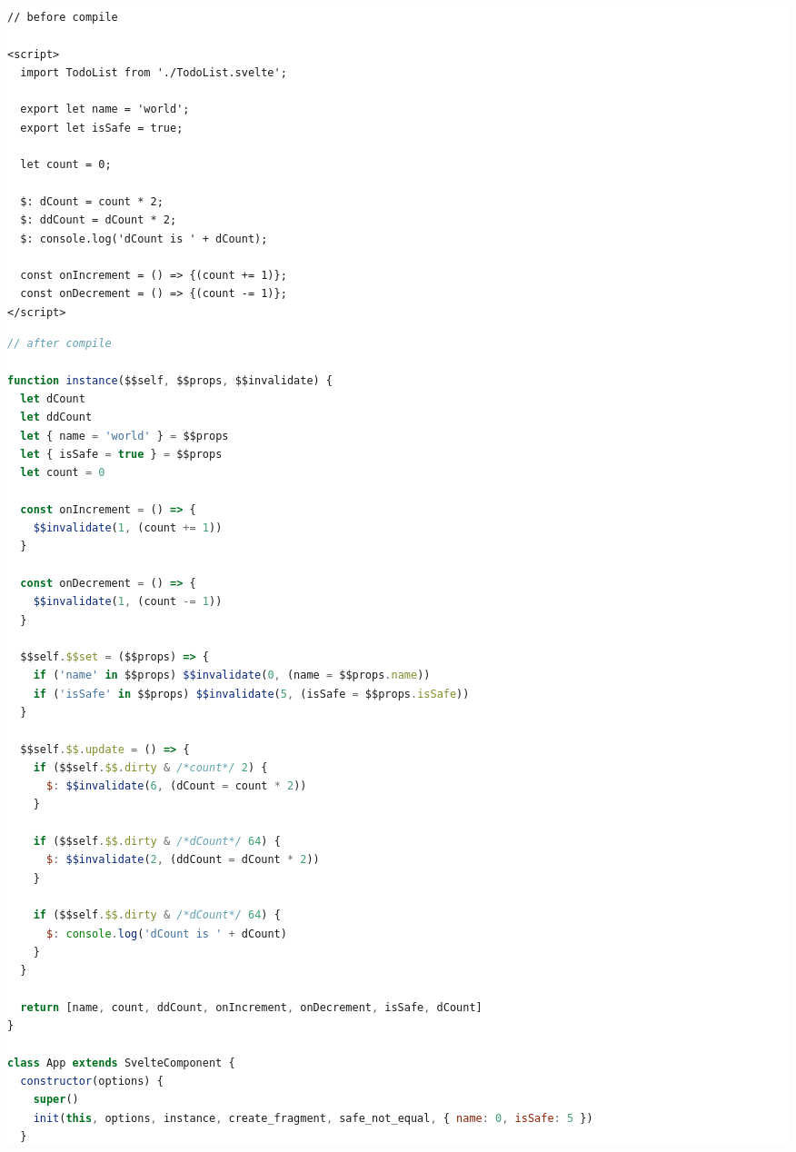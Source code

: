   ```svelte
  // before compile

  <script>
    import TodoList from './TodoList.svelte';

    export let name = 'world';
    export let isSafe = true;

    let count = 0;

    $: dCount = count * 2;
    $: ddCount = dCount * 2;
    $: console.log('dCount is ' + dCount);

    const onIncrement = () => {(count += 1)};
    const onDecrement = () => {(count -= 1)};
  </script>
  ```

  ```js
  // after compile

  function instance($$self, $$props, $$invalidate) {
    let dCount
    let ddCount
    let { name = 'world' } = $$props
    let { isSafe = true } = $$props
    let count = 0

    const onIncrement = () => {
      $$invalidate(1, (count += 1))
    }

    const onDecrement = () => {
      $$invalidate(1, (count -= 1))
    }

    $$self.$$set = ($$props) => {
      if ('name' in $$props) $$invalidate(0, (name = $$props.name))
      if ('isSafe' in $$props) $$invalidate(5, (isSafe = $$props.isSafe))
    }

    $$self.$$.update = () => {
      if ($$self.$$.dirty & /*count*/ 2) {
        $: $$invalidate(6, (dCount = count * 2))
      }

      if ($$self.$$.dirty & /*dCount*/ 64) {
        $: $$invalidate(2, (ddCount = dCount * 2))
      }

      if ($$self.$$.dirty & /*dCount*/ 64) {
        $: console.log('dCount is ' + dCount)
      }
    }

    return [name, count, ddCount, onIncrement, onDecrement, isSafe, dCount]
  }

  class App extends SvelteComponent {
    constructor(options) {
      super()
      init(this, options, instance, create_fragment, safe_not_equal, { name: 0, isSafe: 5 })
    }
  ```